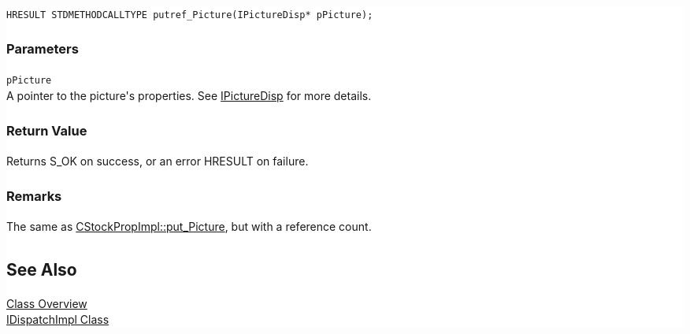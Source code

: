 ```
HRESULT STDMETHODCALLTYPE putref_Picture(IPictureDisp* pPicture);
```  
  
### Parameters  
 `pPicture`  
 A pointer to the picture's properties. See [IPictureDisp](http://msdn.microsoft.com/library/windows/desktop/ms680762) for more details.  
  
### Return Value  
 Returns S_OK on success, or an error HRESULT on failure.  
  
### Remarks  
 The same as [CStockPropImpl::put_Picture](../Topic/CStockPropImpl::put_Picture.md), but with a reference count.  
  
## See Also  
 [Class Overview](../atl/atl-class-overview.md)   
 [IDispatchImpl Class](../atl/idispatchimpl-class.md)

